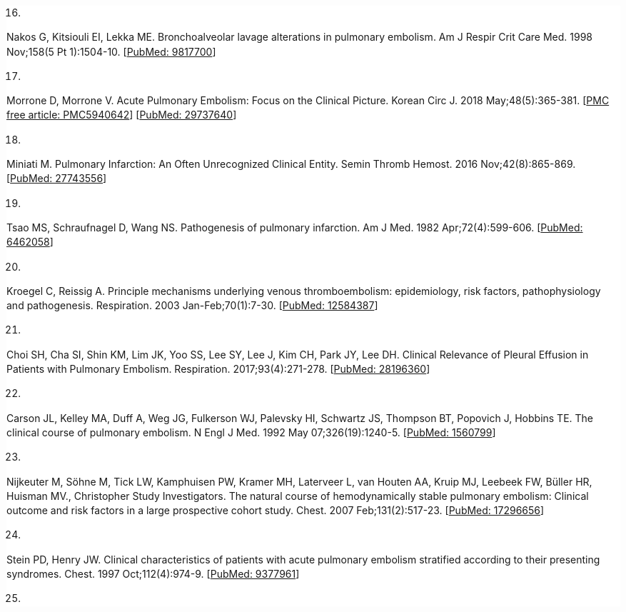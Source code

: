 16.
    

Nakos G, Kitsiouli EI, Lekka ME. Bronchoalveolar lavage alterations in pulmonary embolism. Am J Respir Crit Care Med. 1998 Nov;158(5 Pt 1):1504-10. [[PubMed: 9817700](https://pubmed.ncbi.nlm.nih.gov/9817700)]

17.
    

Morrone D, Morrone V. Acute Pulmonary Embolism: Focus on the Clinical Picture. Korean Circ J. 2018 May;48(5):365-381. [[PMC free article: PMC5940642](/pmc/articles/PMC5940642/)] [[PubMed: 29737640](https://pubmed.ncbi.nlm.nih.gov/29737640)]

18.
    

Miniati M. Pulmonary Infarction: An Often Unrecognized Clinical Entity. Semin Thromb Hemost. 2016 Nov;42(8):865-869. [[PubMed: 27743556](https://pubmed.ncbi.nlm.nih.gov/27743556)]

19.
    

Tsao MS, Schraufnagel D, Wang NS. Pathogenesis of pulmonary infarction. Am J Med. 1982 Apr;72(4):599-606. [[PubMed: 6462058](https://pubmed.ncbi.nlm.nih.gov/6462058)]

20.
    

Kroegel C, Reissig A. Principle mechanisms underlying venous thromboembolism: epidemiology, risk factors, pathophysiology and pathogenesis. Respiration. 2003 Jan-Feb;70(1):7-30. [[PubMed: 12584387](https://pubmed.ncbi.nlm.nih.gov/12584387)]

21.
    

Choi SH, Cha SI, Shin KM, Lim JK, Yoo SS, Lee SY, Lee J, Kim CH, Park JY, Lee DH. Clinical Relevance of Pleural Effusion in Patients with Pulmonary Embolism. Respiration. 2017;93(4):271-278. [[PubMed: 28196360](https://pubmed.ncbi.nlm.nih.gov/28196360)]

22.
    

Carson JL, Kelley MA, Duff A, Weg JG, Fulkerson WJ, Palevsky HI, Schwartz JS, Thompson BT, Popovich J, Hobbins TE. The clinical course of pulmonary embolism. N Engl J Med. 1992 May 07;326(19):1240-5. [[PubMed: 1560799](https://pubmed.ncbi.nlm.nih.gov/1560799)]

23.
    

Nijkeuter M, Söhne M, Tick LW, Kamphuisen PW, Kramer MH, Laterveer L, van Houten AA, Kruip MJ, Leebeek FW, Büller HR, Huisman MV., Christopher Study Investigators. The natural course of hemodynamically stable pulmonary embolism: Clinical outcome and risk factors in a large prospective cohort study. Chest. 2007 Feb;131(2):517-23. [[PubMed: 17296656](https://pubmed.ncbi.nlm.nih.gov/17296656)]

24.
    

Stein PD, Henry JW. Clinical characteristics of patients with acute pulmonary embolism stratified according to their presenting syndromes. Chest. 1997 Oct;112(4):974-9. [[PubMed: 9377961](https://pubmed.ncbi.nlm.nih.gov/9377961)]

25.
    
